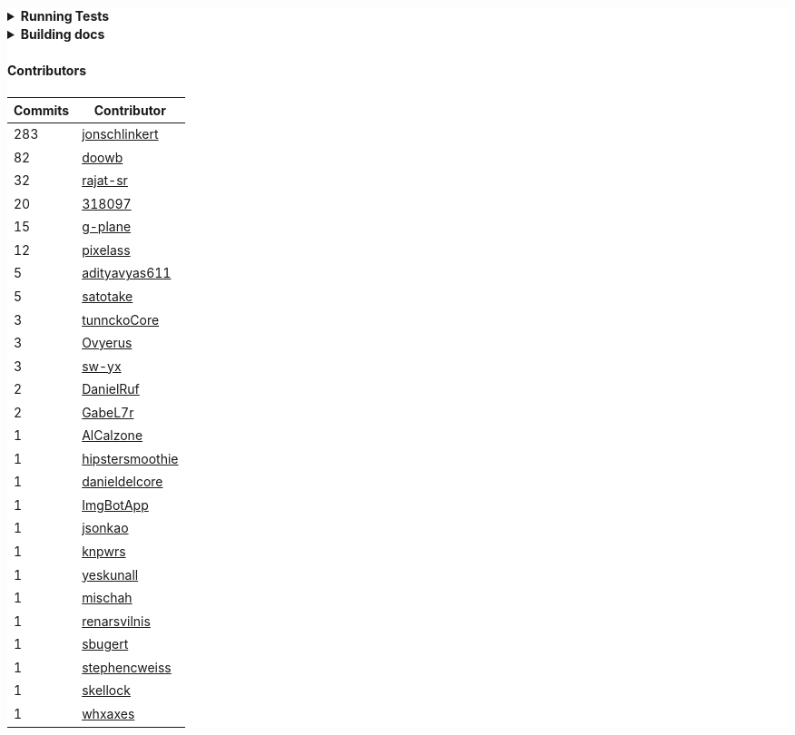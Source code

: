 <details><summary><strong>Running Tests</strong></summary></details>

<details><summary><strong>Building docs</strong></summary></details>

#### Contributors

| **Commits** | **Contributor**                                       |
| ----------- | ----------------------------------------------------- |
| 283         | [jonschlinkert](https://github.com/jonschlinkert)     |
| 82          | [doowb](https://github.com/doowb)                     |
| 32          | [rajat-sr](https://github.com/rajat-sr)               |
| 20          | [318097](https://github.com/318097)                   |
| 15          | [g-plane](https://github.com/g-plane)                 |
| 12          | [pixelass](https://github.com/pixelass)               |
| 5           | [adityavyas611](https://github.com/adityavyas611)     |
| 5           | [satotake](https://github.com/satotake)               |
| 3           | [tunnckoCore](https://github.com/tunnckoCore)         |
| 3           | [Ovyerus](https://github.com/Ovyerus)                 |
| 3           | [sw-yx](https://github.com/sw-yx)                     |
| 2           | [DanielRuf](https://github.com/DanielRuf)             |
| 2           | [GabeL7r](https://github.com/GabeL7r)                 |
| 1           | [AlCalzone](https://github.com/AlCalzone)             |
| 1           | [hipstersmoothie](https://github.com/hipstersmoothie) |
| 1           | [danieldelcore](https://github.com/danieldelcore)     |
| 1           | [ImgBotApp](https://github.com/ImgBotApp)             |
| 1           | [jsonkao](https://github.com/jsonkao)                 |
| 1           | [knpwrs](https://github.com/knpwrs)                   |
| 1           | [yeskunall](https://github.com/yeskunall)             |
| 1           | [mischah](https://github.com/mischah)                 |
| 1           | [renarsvilnis](https://github.com/renarsvilnis)       |
| 1           | [sbugert](https://github.com/sbugert)                 |
| 1           | [stephencweiss](https://github.com/stephencweiss)     |
| 1           | [skellock](https://github.com/skellock)               |
| 1           | [whxaxes](https://github.com/whxaxes)                 |

